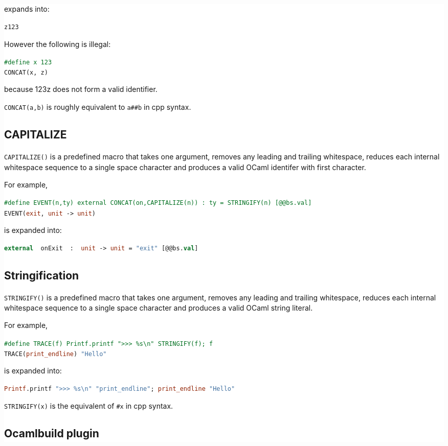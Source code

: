 expands into:

```ocaml
z123
```

However the following is illegal:

```ocaml
#define x 123
CONCAT(x, z)
```

because 123z does not form a valid identifier.

`CONCAT(a,b)` is roughly equivalent to `a##b` in cpp syntax.

CAPITALIZE
---------------

`CAPITALIZE()` is a predefined macro that takes one argument,
removes any leading and trailing whitespace, reduces each internal
whitespace sequence to a single space character and produces
a valid OCaml identifer with first character.

For example,
```ocaml
#define EVENT(n,ty) external CONCAT(on,CAPITALIZE(n)) : ty = STRINGIFY(n) [@@bs.val]
EVENT(exit, unit -> unit)
```
is expanded into:

```ocaml
external  onExit  :  unit -> unit = "exit" [@@bs.val]
```

Stringification
---------------

`STRINGIFY()` is a predefined macro that takes one argument,
removes any leading and trailing whitespace, reduces each internal
whitespace sequence to a single space character and produces
a valid OCaml string literal.

For example,

```ocaml
#define TRACE(f) Printf.printf ">>> %s\n" STRINGIFY(f); f
TRACE(print_endline) "Hello"
```

is expanded into:

```ocaml
Printf.printf ">>> %s\n" "print_endline"; print_endline "Hello"
```

`STRINGIFY(x)` is the equivalent of `#x` in cpp syntax.


Ocamlbuild plugin
------------------
